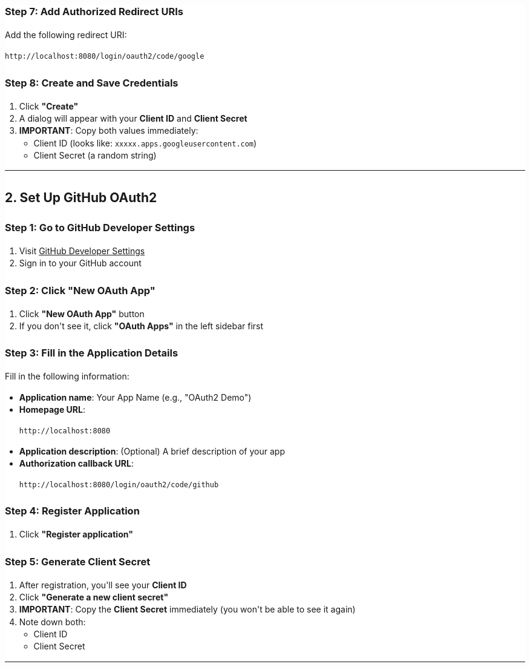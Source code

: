 ### Step 7: Add Authorized Redirect URIs
Add the following redirect URI:
```
http://localhost:8080/login/oauth2/code/google
```

### Step 8: Create and Save Credentials
1. Click **"Create"**
2. A dialog will appear with your **Client ID** and **Client Secret**
3. **IMPORTANT**: Copy both values immediately:
   - Client ID (looks like: `xxxxx.apps.googleusercontent.com`)
   - Client Secret (a random string)

---

## 2. Set Up GitHub OAuth2

### Step 1: Go to GitHub Developer Settings
1. Visit [GitHub Developer Settings](https://github.com/settings/developers)
2. Sign in to your GitHub account

### Step 2: Click "New OAuth App"
1. Click **"New OAuth App"** button
2. If you don't see it, click **"OAuth Apps"** in the left sidebar first

### Step 3: Fill in the Application Details
Fill in the following information:

- **Application name**: Your App Name (e.g., "OAuth2 Demo")
- **Homepage URL**: 
  ```
  http://localhost:8080
  ```
- **Application description**: (Optional) A brief description of your app
- **Authorization callback URL**: 
  ```
  http://localhost:8080/login/oauth2/code/github
  ```

### Step 4: Register Application
1. Click **"Register application"**

### Step 5: Generate Client Secret
1. After registration, you'll see your **Client ID**
2. Click **"Generate a new client secret"**
3. **IMPORTANT**: Copy the **Client Secret** immediately (you won't be able to see it again)
4. Note down both:
   - Client ID
   - Client Secret

---
